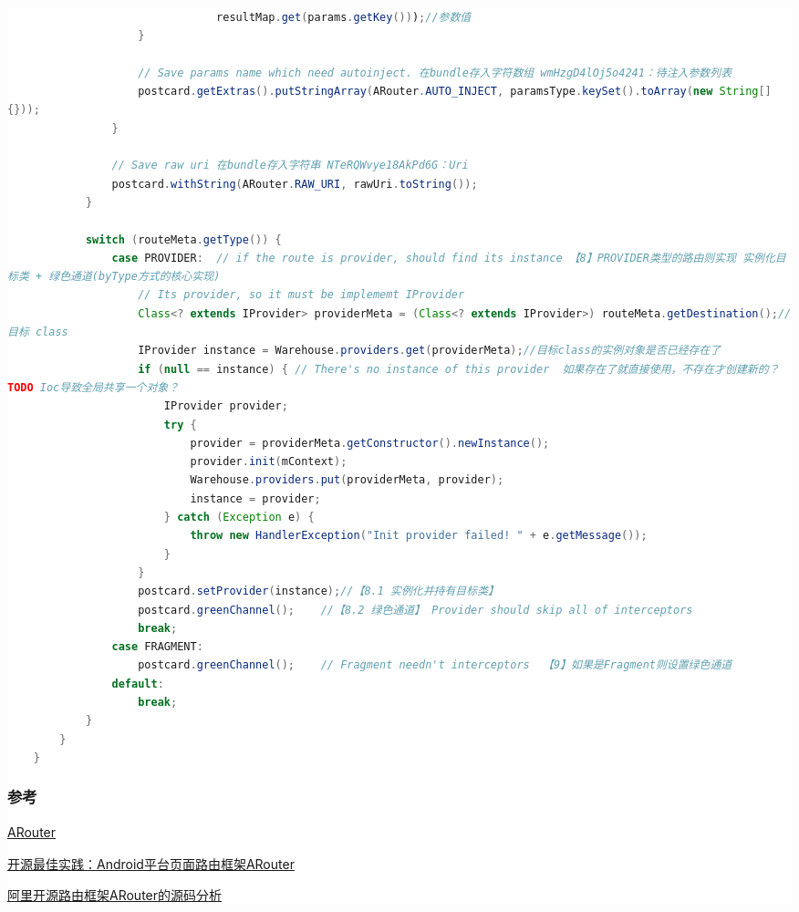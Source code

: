 ```java
                                resultMap.get(params.getKey()));//参数值
                    }

                    // Save params name which need autoinject. 在bundle存入字符数组 wmHzgD4lOj5o4241：待注入参数列表
                    postcard.getExtras().putStringArray(ARouter.AUTO_INJECT, paramsType.keySet().toArray(new String[]{}));
                }

                // Save raw uri 在bundle存入字符串 NTeRQWvye18AkPd6G：Uri
                postcard.withString(ARouter.RAW_URI, rawUri.toString());
            }

            switch (routeMeta.getType()) {
                case PROVIDER:  // if the route is provider, should find its instance 【8】PROVIDER类型的路由则实现 实例化目标类 + 绿色通道(byType方式的核心实现)
                    // Its provider, so it must be implememt IProvider
                    Class<? extends IProvider> providerMeta = (Class<? extends IProvider>) routeMeta.getDestination();//目标 class
                    IProvider instance = Warehouse.providers.get(providerMeta);//目标class的实例对象是否已经存在了
                    if (null == instance) { // There's no instance of this provider  如果存在了就直接使用，不存在才创建新的？ TODO Ioc导致全局共享一个对象？
                        IProvider provider;
                        try {
                            provider = providerMeta.getConstructor().newInstance();
                            provider.init(mContext);
                            Warehouse.providers.put(providerMeta, provider);
                            instance = provider;
                        } catch (Exception e) {
                            throw new HandlerException("Init provider failed! " + e.getMessage());
                        }
                    }
                    postcard.setProvider(instance);//【8.1 实例化并持有目标类】
                    postcard.greenChannel();    //【8.2 绿色通道】 Provider should skip all of interceptors
                    break;
                case FRAGMENT:
                    postcard.greenChannel();    // Fragment needn't interceptors  【9】如果是Fragment则设置绿色通道
                default:
                    break;
            }
        }
    }
```



### 参考

[ARouter](https://github.com/alibaba/ARouter)

[开源最佳实践：Android平台页面路由框架ARouter](https://yq.aliyun.com/articles/71687?t=t1)

[阿里开源路由框架ARouter的源码分析](http://blog.csdn.net/fei20121106/article/details/73743235)